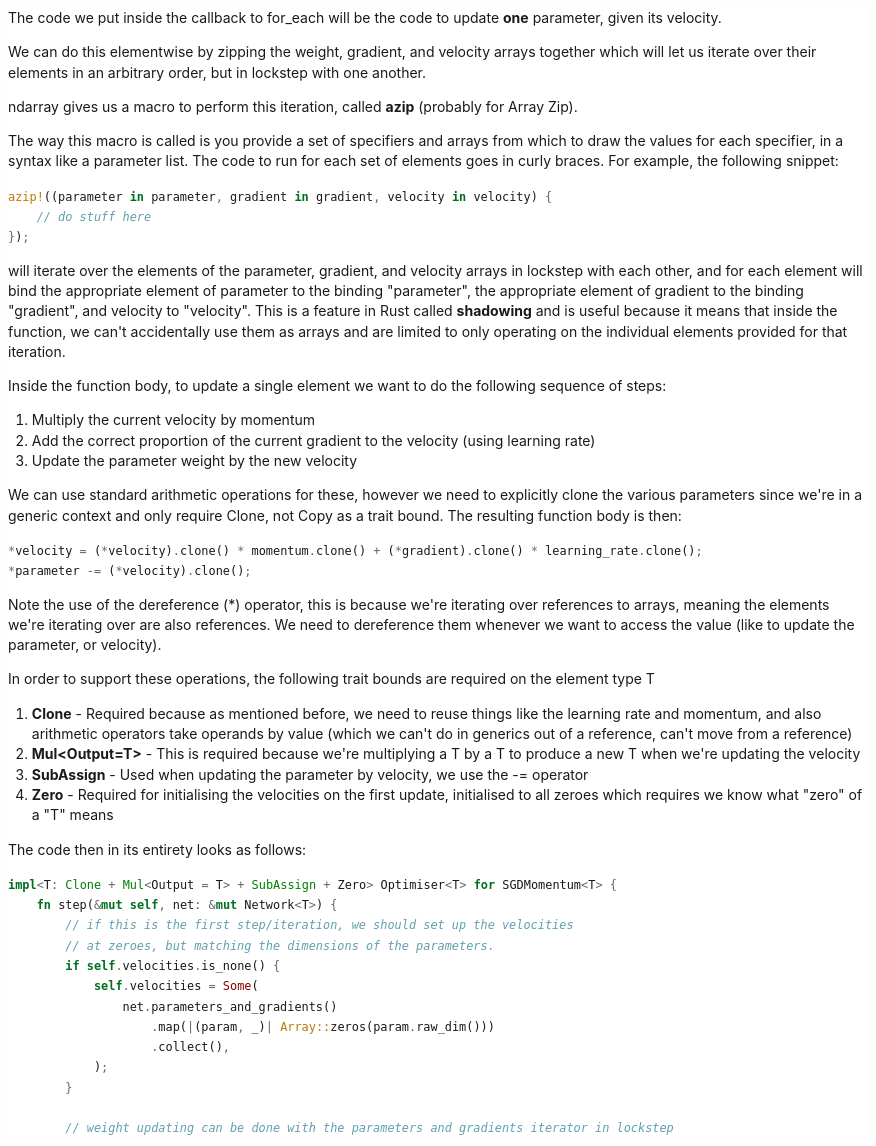 The code we put inside the callback to for_each will be the code to update **one** parameter, given its velocity.

We can do this elementwise by zipping the weight, gradient, and velocity arrays together which will let us iterate over their elements in an arbitrary order, but in lockstep with one another.

ndarray gives us a macro to perform this iteration, called **azip** (probably for Array Zip).

The way this macro is called is you provide a set of specifiers and arrays from which to draw the values for each specifier, in a syntax like a parameter list. The code to run for each set of elements goes in curly braces. For example, the following snippet:

```rust
azip!((parameter in parameter, gradient in gradient, velocity in velocity) {
    // do stuff here
});
```

will iterate over the elements of the parameter, gradient, and velocity arrays in lockstep with each other, and for each element will bind the appropriate element of parameter to the binding "parameter", the appropriate element of gradient to the binding "gradient", and velocity to "velocity". This is a feature in Rust called **shadowing** and is useful because it means that inside the function, we can't accidentally use them as arrays and are limited to only operating on the individual elements provided for that iteration.

Inside the function body, to update a single element we want to do the following sequence of steps:

1. Multiply the current velocity by momentum
2. Add the correct proportion of the current gradient to the velocity (using learning rate)
3. Update the parameter weight by the new velocity

We can use standard arithmetic operations for these, however we need to explicitly clone the various parameters since we're in a generic context and only require Clone, not Copy as a trait bound. The resulting function body is then:

```rust
*velocity = (*velocity).clone() * momentum.clone() + (*gradient).clone() * learning_rate.clone();
*parameter -= (*velocity).clone();
```

Note the use of the dereference (\*) operator, this is because we're iterating over references to arrays, meaning the elements we're iterating over are also references. We need to dereference them whenever we want to access the value (like to update the parameter, or velocity).

In order to support these operations, the following trait bounds are required on the element type T

1. **Clone** - Required because as mentioned before, we need to reuse things like the learning rate and momentum, and also arithmetic operators take operands by value (which we can't do in generics out of a reference, can't move from a reference)
2. **Mul<Output=T>** - This is required because we're multiplying a T by a T to produce a new T when we're updating the velocity
3. **SubAssign** - Used when updating the parameter by velocity, we use the -= operator
4. **Zero** - Required for initialising the velocities on the first update, initialised to all zeroes which requires we know what "zero" of a "T" means

The code then in its entirety looks as follows:

```rust
impl<T: Clone + Mul<Output = T> + SubAssign + Zero> Optimiser<T> for SGDMomentum<T> {
    fn step(&mut self, net: &mut Network<T>) {
        // if this is the first step/iteration, we should set up the velocities
        // at zeroes, but matching the dimensions of the parameters.
        if self.velocities.is_none() {
            self.velocities = Some(
                net.parameters_and_gradients()
                    .map(|(param, _)| Array::zeros(param.raw_dim()))
                    .collect(),
            );
        }

        // weight updating can be done with the parameters and gradients iterator in lockstep
```